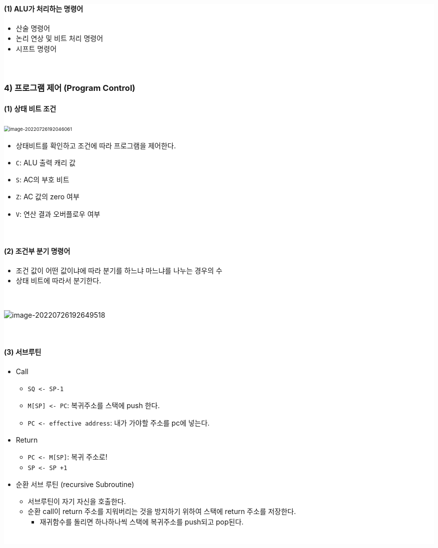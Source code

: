#### (1) ALU가 처리하는 명령어

- 산술 명령어
- 논리 연상 및 비트 처리 명령어
- 시프트 명령어

<br>

### 4) 프로그램 제어 (Program Control)

#### (1) 상태 비트 조건

<img src="https://raw.githubusercontent.com/JaeKP/image_repo/main/img/image-20220726192046061.png" alt="image-20220726192046061" style="zoom:67%;" />

<br>

- 상태비트를 확인하고 조건에 따라 프로그램을 제어한다. 

- `C`: ALU 출력 캐리 값
- `S`: AC의 부호 비트
- `Z`: AC 값의 zero 여부
- `V`: 연산 결과 오버플로우 여부

<br>

#### (2) 조건부 분기 명령어

- 조건 값이 어떤 값이냐에 따라 분기를 하느냐 마느냐를 나누는 경우의 수
- 상태 비트에 따라서 분기한다. 

<br>

![image-20220726192649518](https://raw.githubusercontent.com/JaeKP/image_repo/main/img/image-20220726192649518.png)

<br>

#### (3) 서브루틴 

- Call

  -  `SQ <- SP-1 `

  - `M[SP] <- PC`:  복귀주소를 스택에 push 한다.

  - `PC <- effective address`: 내가 가야할 주소를 pc에 넣는다.

- Return

  - `PC <- M[SP]`: 복귀 주소로!
  - `SP <- SP +1`

- 순환 서브 루틴 (recursive Subroutine)
  - 서브루틴이 자기 자신을 호출한다.
  - 순환 call이 return 주소를 지워버리는 것을 방지하기 위하여 스택에 return 주소를 저장한다. 
    - 재귀함수를 돌리면 하나하나씩 스택에 복귀주소를 push되고 pop된다. 

<br>
